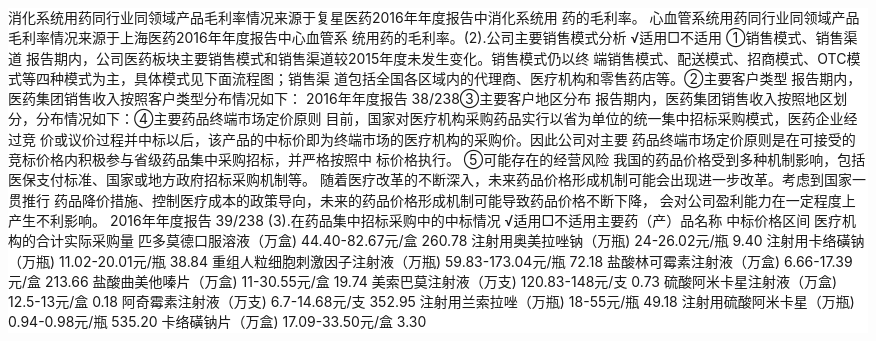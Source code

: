 消化系统用药同行业同领域产品毛利率情况来源于复星医药2016年年度报告中消化系统用
药的毛利率。
心血管系统用药同行业同领域产品毛利率情况来源于上海医药2016年年度报告中心血管系
统用药的毛利率。(2).公司主要销售模式分析
√适用□不适用
①销售模式、销售渠道
报告期内，公司医药板块主要销售模式和销售渠道较2015年度未发生变化。销售模式仍以终
端销售模式、配送模式、招商模式、OTC模式等四种模式为主，具体模式见下面流程图；销售渠
道包括全国各区域内的代理商、医疗机构和零售药店等。②主要客户类型
报告期内，医药集团销售收入按照客户类型分布情况如下：
2016年年度报告
38/238③主要客户地区分布
报告期内，医药集团销售收入按照地区划分，分布情况如下：④主要药品终端市场定价原则
目前，国家对医疗机构采购药品实行以省为单位的统一集中招标采购模式，医药企业经过竞
价或议价过程并中标以后，该产品的中标价即为终端市场的医疗机构的采购价。因此公司对主要
药品终端市场定价原则是在可接受的竞标价格内积极参与省级药品集中采购招标，并严格按照中
标价格执行。
⑤可能存在的经营风险
我国的药品价格受到多种机制影响，包括医保支付标准、国家或地方政府招标采购机制等。
随着医疗改革的不断深入，未来药品价格形成机制可能会出现进一步改革。考虑到国家一贯推行
药品降价措施、控制医疗成本的政策导向，未来的药品价格形成机制可能导致药品价格不断下降，
会对公司盈利能力在一定程度上产生不利影响。
2016年年度报告
39/238
(3).在药品集中招标采购中的中标情况
√适用□不适用主要药（产）品名称
中标价格区间
医疗机构的合计实际采购量
匹多莫德口服溶液（万盒)
44.40-82.67元/盒
260.78
注射用奥美拉唑钠（万瓶)
24-26.02元/瓶
9.40
注射用卡络磺钠（万瓶)
11.02-20.01元/瓶
38.84
重组人粒细胞刺激因子注射液（万瓶)
59.83-173.04元/瓶
72.18
盐酸林可霉素注射液（万盒)
6.66-17.39元/盒
213.66
盐酸曲美他嗪片（万盒)
11-30.55元/盒
19.74
美索巴莫注射液（万支)
120.83-148元/支
0.73
硫酸阿米卡星注射液（万盒)
12.5-13元/盒
0.18
阿奇霉素注射液（万支)
6.7-14.68元/支
352.95
注射用兰索拉唑（万瓶)
18-55元/瓶
49.18
注射用硫酸阿米卡星（万瓶)
0.94-0.98元/瓶
535.20
卡络磺钠片（万盒)
17.09-33.50元/盒
3.30